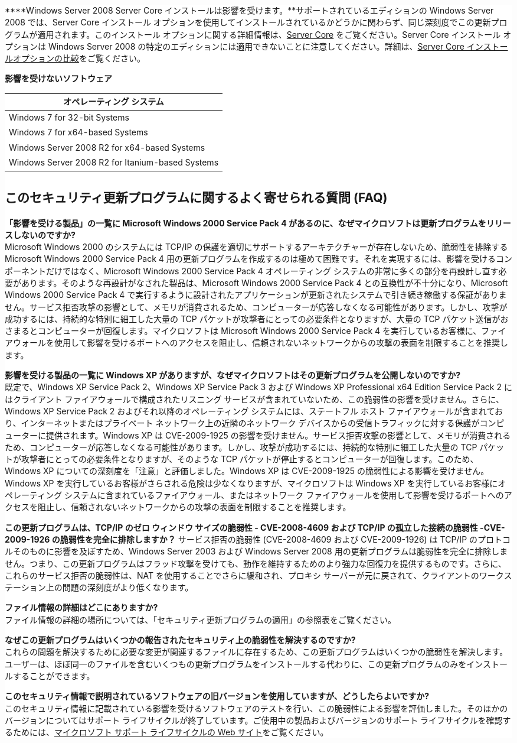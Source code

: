 **\*\*Windows Server 2008 Server Core インストールは影響を受けます。**サポートされているエディションの Windows Server 2008 では、Server Core インストール オプションを使用してインストールされているかどうかに関わらず、同じ深刻度でこの更新プログラムが適用されます。このインストール オプションに関する詳細情報は、[Server Core](https://www.microsoft.com/japan/windowsserver2008/servercore.mspx) をご覧ください。Server Core インストール オプションは Windows Server 2008 の特定のエディションには適用できないことに注意してください。詳細は、[Server Core インストールオプションの比較](https://www.microsoft.com/japan/windowsserver2008/editions/core.mspx)をご覧ください。

**影響を受けないソフトウェア**

| オペレーティング システム                        |
|--------------------------------------------------|
| Windows 7 for 32-bit Systems                     |
| Windows 7 for x64-based Systems                  |
| Windows Server 2008 R2 for x64-based Systems     |
| Windows Server 2008 R2 for Itanium-based Systems |

このセキュリティ更新プログラムに関するよく寄せられる質問 (FAQ)
--------------------------------------------------------------


**「影響を受ける製品」の一覧に Microsoft Windows 2000 Service Pack 4 があるのに、なぜマイクロソフトは更新プログラムをリリースしないのですか?**  
Microsoft Windows 2000 のシステムには TCP/IP の保護を適切にサポートするアーキテクチャーが存在しないため、脆弱性を排除する Microsoft Windows 2000 Service Pack 4 用の更新プログラムを作成するのは極めて困難です。それを実現するには、影響を受けるコンポーネントだけではなく、Microsoft Windows 2000 Service Pack 4 オペレーティング システムの非常に多くの部分を再設計し直す必要があります。そのような再設計がなされた製品は、Microsoft Windows 2000 Service Pack 4 との互換性が不十分になり、Microsoft Windows 2000 Service Pack 4 で実行するように設計されたアプリケーションが更新されたシステムで引き続き稼働する保証がありません。サービス拒否攻撃の影響として、メモリが消費されるため、コンピューターが応答しなくなる可能性があります。しかし、攻撃が成功するには、持続的な特別に細工した大量の TCP パケットが攻撃者にとっての必要条件となりますが、大量の TCP パケット送信がおさまるとコンピューターが回復します。マイクロソフトは Microsoft Windows 2000 Service Pack 4 を実行しているお客様に、ファイアウォールを使用して影響を受けるポートへのアクセスを阻止し、信頼されないネットワークからの攻撃の表面を制限することを推奨します。

**影響を受ける製品の一覧に Windows XP がありますが、なぜマイクロソフトはその更新プログラムを公開しないのですか?**  
既定で、Windows XP Service Pack 2、Windows XP Service Pack 3 および Windows XP Professional x64 Edition Service Pack 2 にはクライアント ファイアウォールで構成されたリスニング サービスが含まれていないため、この脆弱性の影響を受けません。さらに、Windows XP Service Pack 2 およびそれ以降のオペレーティング システムには、ステートフル ホスト ファイアウォールが含まれており、インターネットまたはプライベート ネットワーク上の近隣のネットワーク デバイスからの受信トラフィックに対する保護がコンピューターに提供されます。Windows XP は CVE-2009-1925 の影響を受けません。サービス拒否攻撃の影響として、メモリが消費されるため、コンピューターが応答しなくなる可能性があります。しかし、攻撃が成功するには、持続的な特別に細工した大量の TCP パケットが攻撃者にとっての必要条件となりますが、そのような TCP パケットが停止するとコンピューターが回復します。このため、Windows XP についての深刻度を「注意」と評価しました。Windows XP は CVE-2009-1925 の脆弱性による影響を受けません。Windows XP を実行しているお客様がさらされる危険は少なくなりますが、マイクロソフトは Windows XP を実行しているお客様にオペレーティング システムに含まれているファイアウォール、またはネットワーク ファイアウォールを使用して影響を受けるポートへのアクセスを阻止し、信頼されないネットワークからの攻撃の表面を制限することを推奨します。

**この更新プログラムは、TCP/IP のゼロ ウィンドウ サイズの脆弱性 - CVE-2008-4609 および TCP/IP の孤立した接続の脆弱性 -CVE-2009-1926 の脆弱性を完全に排除しますか？**
サービス拒否の脆弱性 (CVE-2008-4609 および CVE-2009-1926) は TCP/IP のプロトコルそのものに影響を及ぼすため、Windows Server 2003 および Windows Server 2008 用の更新プログラムは脆弱性を完全に排除しません。つまり、この更新プログラムはフラッド攻撃を受けても、動作を維持するためのより強力な回復力を提供するものです。さらに、これらのサービス拒否の脆弱性は、NAT を使用することでさらに緩和され、プロキシ サーバーが元に戻されて、クライアントのワークステーション上の問題の深刻度がより低くなります。

**ファイル情報の詳細はどこにありますか?**  
ファイル情報の詳細の場所については、「セキュリティ更新プログラムの適用」の参照表をご覧ください。

**なぜこの更新プログラムはいくつかの報告されたセキュリティ上の脆弱性を解決するのですか?**  
これらの問題を解決するために必要な変更が関連するファイルに存在するため、この更新プログラムはいくつかの脆弱性を解決します。ユーザーは、ほぼ同一のファイルを含むいくつもの更新プログラムをインストールする代わりに、この更新プログラムのみをインストールすることができます。

**このセキュリティ情報で説明されているソフトウェアの旧バージョンを使用していますが、どうしたらよいですか?**  
このセキュリティ情報に記載されている影響を受けるソフトウェアのテストを行い、この脆弱性による影響を評価しました。そのほかのバージョンについてはサポート ライフサイクルが終了しています。ご使用中の製品およびバージョンのサポート ライフサイクルを確認するためには、[マイクロソフト サポート ライフサイクルの Web サイト](https://support.microsoft.com/gp/lifecycle)をご覧ください。
